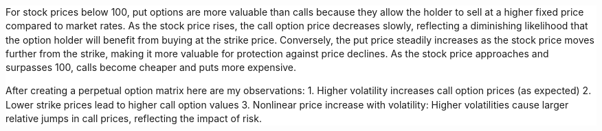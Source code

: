 For stock prices below 100, put options are more valuable than calls because they allow the holder to sell at a higher fixed price compared to market rates. As the stock price rises, the call option price decreases slowly, reflecting a diminishing likelihood that the option holder will benefit from buying at the strike price. Conversely, the put price steadily increases as the stock price moves further from the strike, making it more valuable for protection against price declines.
As the stock price approaches and surpasses 100, calls become cheaper and puts more expensive.

After creating a perpetual option matrix here are my observations:
	1. Higher volatility increases call option prices (as expected)
	2. Lower strike prices lead to higher call option values
	3. Nonlinear price increase with volatility: Higher volatilities cause larger relative jumps in call prices, reflecting the impact of risk.
